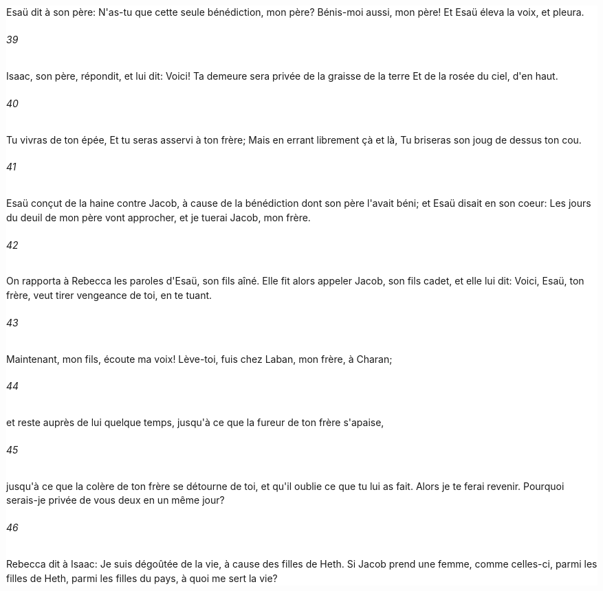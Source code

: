 Esaü dit à son père: N'as-tu que cette seule bénédiction, mon père? Bénis-moi aussi, mon père! Et Esaü éleva la voix, et pleura.
###### 39
Isaac, son père, répondit, et lui dit: Voici! Ta demeure sera privée de la graisse de la terre Et de la rosée du ciel, d'en haut.
###### 40
Tu vivras de ton épée, Et tu seras asservi à ton frère; Mais en errant librement çà et là, Tu briseras son joug de dessus ton cou.
###### 41
Esaü conçut de la haine contre Jacob, à cause de la bénédiction dont son père l'avait béni; et Esaü disait en son coeur: Les jours du deuil de mon père vont approcher, et je tuerai Jacob, mon frère.
###### 42
On rapporta à Rebecca les paroles d'Esaü, son fils aîné. Elle fit alors appeler Jacob, son fils cadet, et elle lui dit: Voici, Esaü, ton frère, veut tirer vengeance de toi, en te tuant.
###### 43
Maintenant, mon fils, écoute ma voix! Lève-toi, fuis chez Laban, mon frère, à Charan;
###### 44
et reste auprès de lui quelque temps, jusqu'à ce que la fureur de ton frère s'apaise,
###### 45
jusqu'à ce que la colère de ton frère se détourne de toi, et qu'il oublie ce que tu lui as fait. Alors je te ferai revenir. Pourquoi serais-je privée de vous deux en un même jour?
###### 46
Rebecca dit à Isaac: Je suis dégoûtée de la vie, à cause des filles de Heth. Si Jacob prend une femme, comme celles-ci, parmi les filles de Heth, parmi les filles du pays, à quoi me sert la vie?
